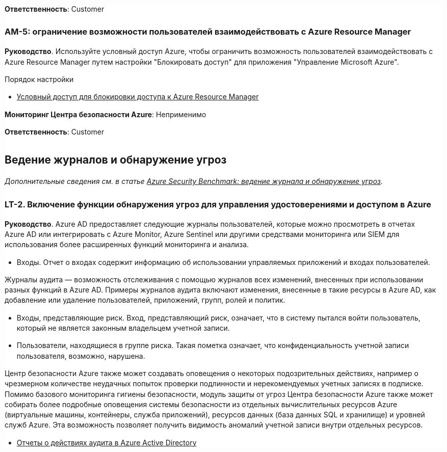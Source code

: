 **Ответственность**: Customer

### <a name="am-5-limit-users-ability-to-interact-with-azure-resource-manager"></a>AM-5: ограничение возможности пользователей взаимодействовать с Azure Resource Manager

**Руководство**. Используйте условный доступ Azure, чтобы ограничить возможность пользователей взаимодействовать с Azure Resource Manager путем настройки "Блокировать доступ" для приложения "Управление Microsoft Azure".

Порядок настройки
- [Условный доступ для блокировки доступа к Azure Resource Manager](../role-based-access-control/conditional-access-azure-management.md)

**Мониторинг Центра безопасности Azure**: Неприменимо

**Ответственность**: Customer

## <a name="logging-and-threat-detection"></a>Ведение журналов и обнаружение угроз

*Дополнительные сведения см. в статье [Azure Security Benchmark: ведение журнала и обнаружение угроз](../security/benchmarks/security-controls-v2-logging-threat-detection.md).*

### <a name="lt-2-enable-threat-detection-for-azure-identity-and-access-management"></a>LT-2. Включение функции обнаружения угроз для управления удостоверениями и доступом в Azure

**Руководство**. Azure AD предоставляет следующие журналы пользователей, которые можно просмотреть в отчетах Azure AD или интегрировать с Azure Monitor, Azure Sentinel или другими средствами мониторинга или SIEM для использования более расширенных функций мониторинга и анализа.

- Входы. Отчет о входах содержит информацию об использовании управляемых приложений и входах пользователей.

Журналы аудита — возможность отслеживания с помощью журналов всех изменений, внесенных при использовании разных функций в Azure AD. Примеры журналов аудита включают изменения, внесенные в такие ресурсы в Azure AD, как добавление или удаление пользователей, приложений, групп, ролей и политик.

- Входы, представляющие риск. Вход, представляющий риск, означает, что в систему пытался войти пользователь, который не является законным владельцем учетной записи.

- Пользователи, находящиеся в группе риска. Такая пометка означает, что конфиденциальность учетной записи пользователя, возможно, нарушена.

Центр безопасности Azure также может создавать оповещения о некоторых подозрительных действиях, например о чрезмерном количестве неудачных попыток проверки подлинности и нерекомендуемых учетных записях в подписке. Помимо базового мониторинга гигиены безопасности, модуль защиты от угроз Центра безопасности Azure также может собирать более подробные оповещения системы безопасности из отдельных вычислительных ресурсов Azure (виртуальные машины, контейнеры, служба приложений), ресурсов данных (база данных SQL и хранилище) и уровней служб Azure. Эта возможность позволяет получить видимость аномалий учетной записи внутри отдельных ресурсов.

- [Отчеты о действиях аудита в Azure Active Directory](../active-directory/reports-monitoring/concept-audit-logs.md) 
